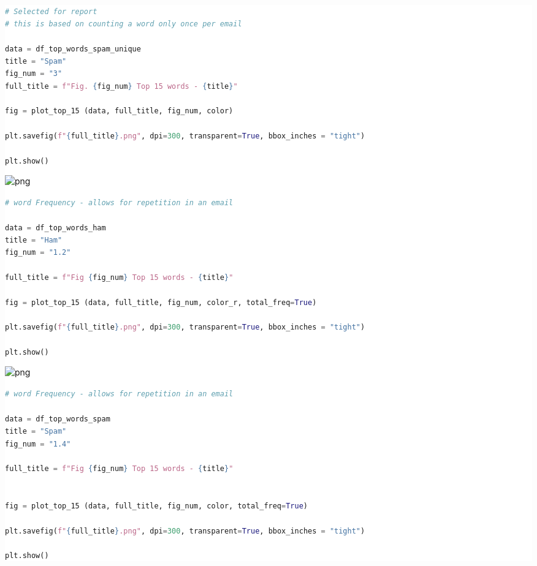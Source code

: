 

```python
# Selected for report
# this is based on counting a word only once per email

data = df_top_words_spam_unique
title = "Spam"
fig_num = "3"
full_title = f"Fig. {fig_num} Top 15 words - {title}"

fig = plot_top_15 (data, full_title, fig_num, color)

plt.savefig(f"{full_title}.png", dpi=300, transparent=True, bbox_inches = "tight")

plt.show()

```


    
![png](assignment3_files/output_64_0.png)
    



```python
# word Frequency - allows for repetition in an email

data = df_top_words_ham
title = "Ham"
fig_num = "1.2"

full_title = f"Fig {fig_num} Top 15 words - {title}"

fig = plot_top_15 (data, full_title, fig_num, color_r, total_freq=True)

plt.savefig(f"{full_title}.png", dpi=300, transparent=True, bbox_inches = "tight")

plt.show()

```


    
![png](assignment3_files/output_65_0.png)
    



```python
# word Frequency - allows for repetition in an email

data = df_top_words_spam
title = "Spam"
fig_num = "1.4"

full_title = f"Fig {fig_num} Top 15 words - {title}"


fig = plot_top_15 (data, full_title, fig_num, color, total_freq=True)

plt.savefig(f"{full_title}.png", dpi=300, transparent=True, bbox_inches = "tight")

plt.show()

```
